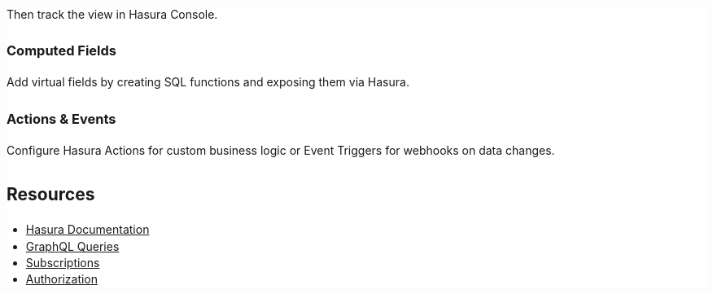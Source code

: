 Then track the view in Hasura Console.

### Computed Fields
Add virtual fields by creating SQL functions and exposing them via Hasura.

### Actions & Events
Configure Hasura Actions for custom business logic or Event Triggers for webhooks on data changes.

## Resources

- [Hasura Documentation](https://hasura.io/docs/latest/index/)
- [GraphQL Queries](https://hasura.io/docs/latest/queries/postgres/index/)
- [Subscriptions](https://hasura.io/docs/latest/subscriptions/postgres/index/)
- [Authorization](https://hasura.io/docs/latest/auth/authorization/index/)

